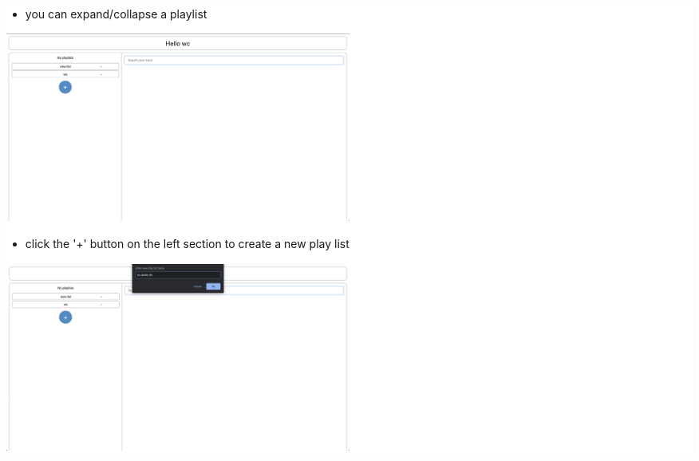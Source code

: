 - you can expand/collapse a playlist

<img src="./screenshots/playlist.png" alt="Your image title" width="50%"/>

- click the '+' button on the left section to create a new play list

<img src="./screenshots/createNewList.png" alt="Your image title" width="50%"/>
